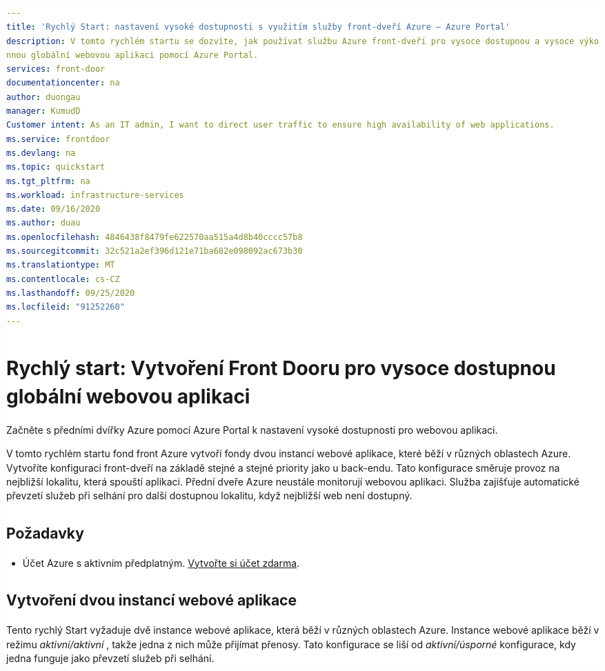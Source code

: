 ```yaml
---
title: 'Rychlý Start: nastavení vysoké dostupnosti s využitím služby front-dveří Azure – Azure Portal'
description: V tomto rychlém startu se dozvíte, jak používat službu Azure front-dveří pro vysoce dostupnou a vysoce výkonnou globální webovou aplikaci pomocí Azure Portal.
services: front-door
documentationcenter: na
author: duongau
manager: KumudD
Customer intent: As an IT admin, I want to direct user traffic to ensure high availability of web applications.
ms.service: frontdoor
ms.devlang: na
ms.topic: quickstart
ms.tgt_pltfrm: na
ms.workload: infrastructure-services
ms.date: 09/16/2020
ms.author: duau
ms.openlocfilehash: 4846438f8479fe622570aa515a4d8b40cccc57b8
ms.sourcegitcommit: 32c521a2ef396d121e71ba682e098092ac673b30
ms.translationtype: MT
ms.contentlocale: cs-CZ
ms.lasthandoff: 09/25/2020
ms.locfileid: "91252260"
---
```

# <a name="quickstart-create-a-front-door-for-a-highly-available-global-web-application"></a>Rychlý start: Vytvoření Front Dooru pro vysoce dostupnou globální webovou aplikaci

Začněte s předními dvířky Azure pomocí Azure Portal k nastavení vysoké dostupnosti pro webovou aplikaci.

V tomto rychlém startu fond front Azure vytvoří fondy dvou instancí webové aplikace, které běží v různých oblastech Azure. Vytvoříte konfiguraci front-dveří na základě stejné a stejné priority jako u back-endu. Tato konfigurace směruje provoz na nejbližší lokalitu, která spouští aplikaci. Přední dveře Azure neustále monitorují webovou aplikaci. Služba zajišťuje automatické převzetí služeb při selhání pro další dostupnou lokalitu, když nejbližší web není dostupný.

## <a name="prerequisites"></a>Požadavky

- Účet Azure s aktivním předplatným. [Vytvořte si účet zdarma](https://azure.microsoft.com/free/?WT.mc_id=A261C142F).

## <a name="create-two-instances-of-a-web-app"></a>Vytvoření dvou instancí webové aplikace

Tento rychlý Start vyžaduje dvě instance webové aplikace, která běží v různých oblastech Azure. Instance webové aplikace běží v režimu *aktivní/aktivní* , takže jedna z nich může přijímat přenosy. Tato konfigurace se liší od *aktivní/úsporné* konfigurace, kdy jedna funguje jako převzetí služeb při selhání.
